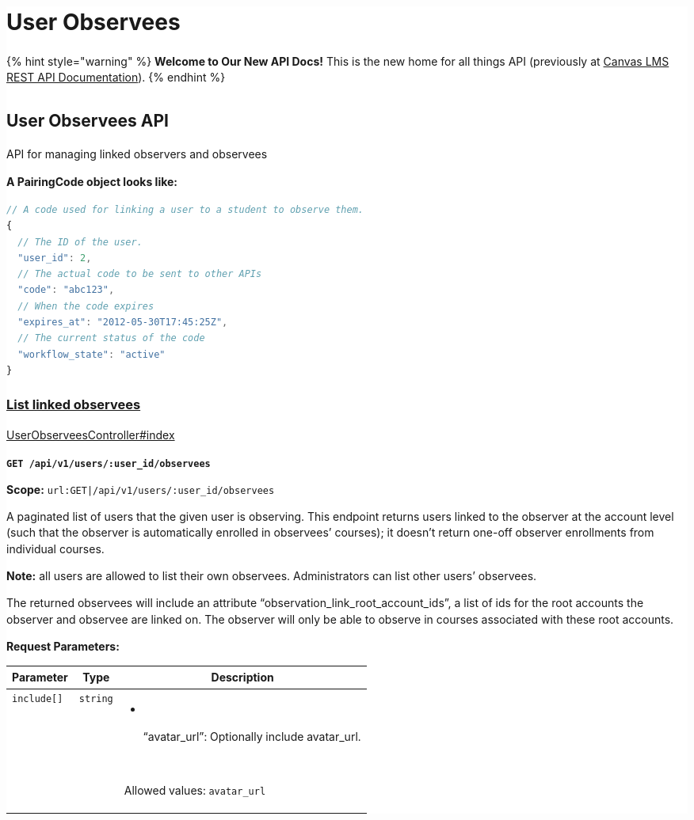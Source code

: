 # User Observees

{% hint style="warning" %}
**Welcome to Our New API Docs!** This is the new home for all things API (previously at [Canvas LMS REST API Documentation](https://api.instructure.com)).
{% endhint %}

## User Observees API

API for managing linked observers and observees

**A PairingCode object looks like:**

```js
// A code used for linking a user to a student to observe them.
{
  // The ID of the user.
  "user_id": 2,
  // The actual code to be sent to other APIs
  "code": "abc123",
  // When the code expires
  "expires_at": "2012-05-30T17:45:25Z",
  // The current status of the code
  "workflow_state": "active"
}
```

### [List linked observees](#method.user_observees.index) <a href="#method.user_observees.index" id="method.user_observees.index"></a>

[UserObserveesController#index](https://github.com/instructure/canvas-lms/blob/master/app/controllers/user_observees_controller.rb)

**`GET /api/v1/users/:user_id/observees`**

**Scope:** `url:GET|/api/v1/users/:user_id/observees`

A paginated list of users that the given user is observing. This endpoint returns users linked to the observer at the account level (such that the observer is automatically enrolled in observees’ courses); it doesn’t return one-off observer enrollments from individual courses.

**Note:** all users are allowed to list their own observees. Administrators can list other users’ observees.

The returned observees will include an attribute “observation\_link\_root\_account\_ids”, a list of ids for the root accounts the observer and observee are linked on. The observer will only be able to observe in courses associated with these root accounts.

**Request Parameters:**

| Parameter   | Type     | Description                                                                                                                               |
| ----------- | -------- | ----------------------------------------------------------------------------------------------------------------------------------------- |
| `include[]` | `string` | <ul><li><p><br></p><p>“avatar_url”: Optionally include avatar_url.</p><p><br></p></li></ul><p>Allowed values: <code>avatar_url</code></p> |
